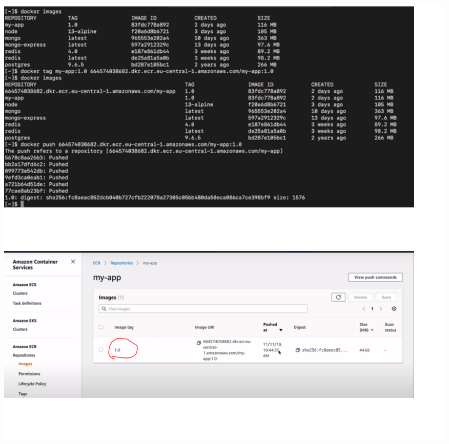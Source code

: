 <img src="./images/aws-private-repo/10_push_image.PNG" style="height:400px; width:800px"> <br><br>
<img src="./images/aws-private-repo/11_image_list_after_pushPNG.PNG" style="height:400px; width:800px"> <br><br>